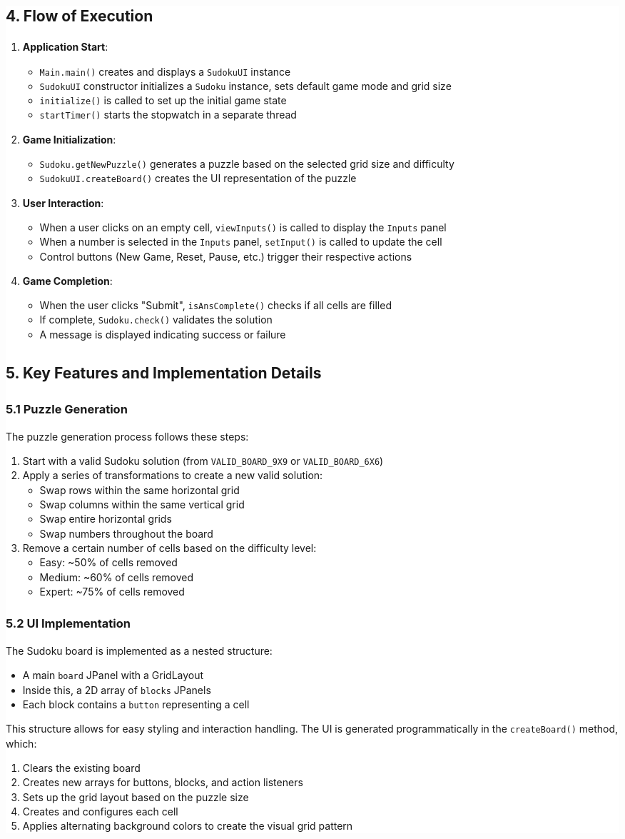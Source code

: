 ## 4. Flow of Execution

1. **Application Start**:
   - `Main.main()` creates and displays a `SudokuUI` instance
   - `SudokuUI` constructor initializes a `Sudoku` instance, sets default game mode and grid size
   - `initialize()` is called to set up the initial game state
   - `startTimer()` starts the stopwatch in a separate thread

2. **Game Initialization**:
   - `Sudoku.getNewPuzzle()` generates a puzzle based on the selected grid size and difficulty
   - `SudokuUI.createBoard()` creates the UI representation of the puzzle

3. **User Interaction**:
   - When a user clicks on an empty cell, `viewInputs()` is called to display the `Inputs` panel
   - When a number is selected in the `Inputs` panel, `setInput()` is called to update the cell
   - Control buttons (New Game, Reset, Pause, etc.) trigger their respective actions

4. **Game Completion**:
   - When the user clicks "Submit", `isAnsComplete()` checks if all cells are filled
   - If complete, `Sudoku.check()` validates the solution
   - A message is displayed indicating success or failure

## 5. Key Features and Implementation Details

### 5.1 Puzzle Generation

The puzzle generation process follows these steps:
1. Start with a valid Sudoku solution (from `VALID_BOARD_9X9` or `VALID_BOARD_6X6`)
2. Apply a series of transformations to create a new valid solution:
   - Swap rows within the same horizontal grid
   - Swap columns within the same vertical grid
   - Swap entire horizontal grids
   - Swap numbers throughout the board
3. Remove a certain number of cells based on the difficulty level:
   - Easy: ~50% of cells removed
   - Medium: ~60% of cells removed
   - Expert: ~75% of cells removed

### 5.2 UI Implementation

The Sudoku board is implemented as a nested structure:
- A main `board` JPanel with a GridLayout
- Inside this, a 2D array of `blocks` JPanels
- Each block contains a `button` representing a cell

This structure allows for easy styling and interaction handling. The UI is generated programmatically in the `createBoard()` method, which:
1. Clears the existing board
2. Creates new arrays for buttons, blocks, and action listeners
3. Sets up the grid layout based on the puzzle size
4. Creates and configures each cell
5. Applies alternating background colors to create the visual grid pattern
